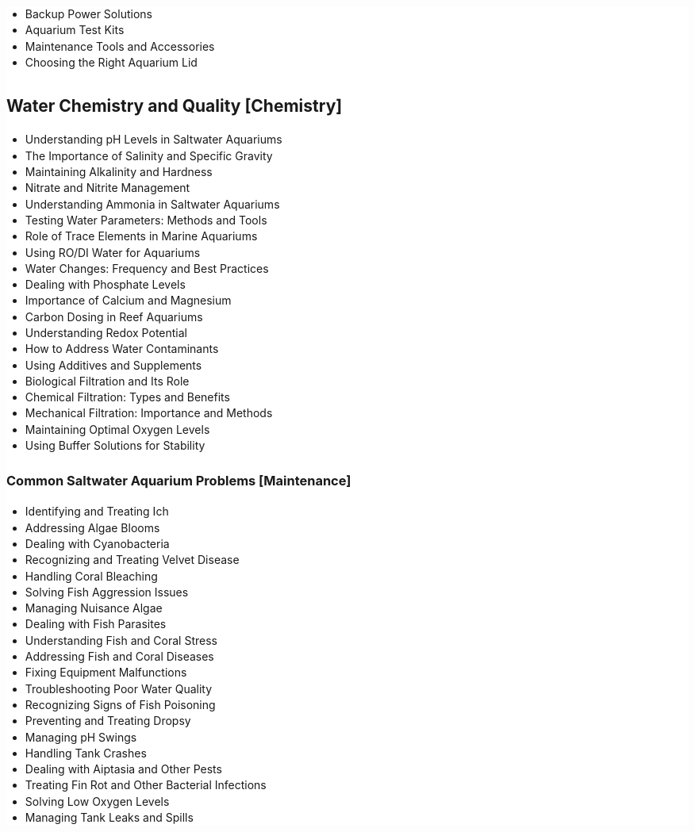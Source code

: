- Backup Power Solutions
- Aquarium Test Kits
- Maintenance Tools and Accessories
- Choosing the Right Aquarium Lid

## Water Chemistry and Quality [Chemistry]

- Understanding pH Levels in Saltwater Aquariums
- The Importance of Salinity and Specific Gravity
- Maintaining Alkalinity and Hardness
- Nitrate and Nitrite Management
- Understanding Ammonia in Saltwater Aquariums
- Testing Water Parameters: Methods and Tools
- Role of Trace Elements in Marine Aquariums
- Using RO/DI Water for Aquariums
- Water Changes: Frequency and Best Practices
- Dealing with Phosphate Levels
- Importance of Calcium and Magnesium
- Carbon Dosing in Reef Aquariums
- Understanding Redox Potential
- How to Address Water Contaminants
- Using Additives and Supplements
- Biological Filtration and Its Role
- Chemical Filtration: Types and Benefits
- Mechanical Filtration: Importance and Methods
- Maintaining Optimal Oxygen Levels
- Using Buffer Solutions for Stability

### Common Saltwater Aquarium Problems [Maintenance]

- Identifying and Treating Ich
- Addressing Algae Blooms
- Dealing with Cyanobacteria
- Recognizing and Treating Velvet Disease
- Handling Coral Bleaching
- Solving Fish Aggression Issues
- Managing Nuisance Algae
- Dealing with Fish Parasites
- Understanding Fish and Coral Stress
- Addressing Fish and Coral Diseases
- Fixing Equipment Malfunctions
- Troubleshooting Poor Water Quality
- Recognizing Signs of Fish Poisoning
- Preventing and Treating Dropsy
- Managing pH Swings
- Handling Tank Crashes
- Dealing with Aiptasia and Other Pests
- Treating Fin Rot and Other Bacterial Infections
- Solving Low Oxygen Levels
- Managing Tank Leaks and Spills
